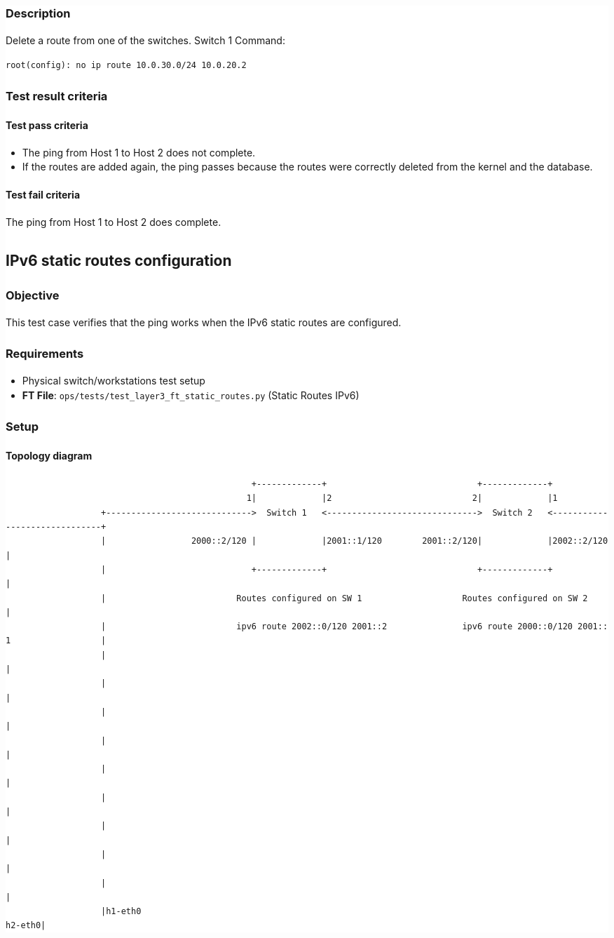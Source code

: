 ### Description
Delete a route from one of the switches.
Switch 1 Command:
```
root(config): no ip route 10.0.30.0/24 10.0.20.2
```
### Test result criteria
#### Test pass criteria
* The ping from Host 1 to Host 2 does not complete.
* If the routes are added again, the ping passes because the routes were correctly deleted from the kernel and the database.

#### Test fail criteria
The ping from Host 1 to Host 2 does complete.

## IPv6 static routes configuration
### Objective
This test case verifies that the ping works when the IPv6 static routes are configured.

### Requirements
- Physical switch/workstations test setup
- **FT File**: `ops/tests/test_layer3_ft_static_routes.py` (Static Routes IPv6)

### Setup
#### Topology diagram

```ditaa
                                                 +-------------+                              +-------------+
                                                1|             |2                            2|             |1
                   +----------------------------->  Switch 1   <------------------------------>  Switch 2   <------------------------------+
                   |                 2000::2/120 |             |2001::1/120        2001::2/120|             |2002::2/120                   |
                   |                             +-------------+                              +-------------+                              |
                   |                          Routes configured on SW 1                    Routes configured on SW 2                       |
                   |                          ipv6 route 2002::0/120 2001::2               ipv6 route 2000::0/120 2001::1                  |
                   |                                                                                                                       |
                   |                                                                                                                       |
                   |                                                                                                                       |
                   |                                                                                                                       |
                   |                                                                                                                       |
                   |                                                                                                                       |
                   |                                                                                                                       |
                   |                                                                                                                       |
                   |                                                                                                                       |
                   |h1-eth0                                                                                                         h2-eth0|
```